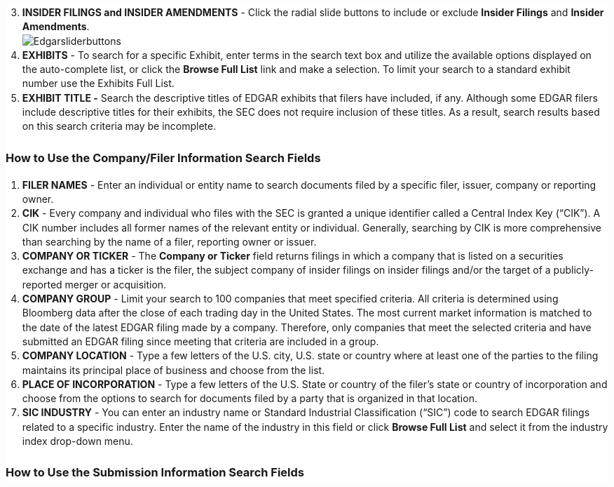 3. **INSIDER FILINGS and INSIDER AMENDMENTS** - Click the radial slide
   buttons to include or exclude **Insider Filings** and **Insider
   Amendments**.\
   ![Edgarsliderbuttons](/images/tlaw_Edgar_slider_buttons.jpg "Edgarsliderbuttons")  
4. **EXHIBITS** - To search for a specific Exhibit, enter terms in the
   search text box and utilize the available options displayed on the
   auto-complete list, or click the **Browse Full List** link and make
   a selection. To limit your search to a standard exhibit number use
   the Exhibits Full List.
5. **EXHIBIT TITLE -** Search the descriptive titles of EDGAR exhibits
   that filers have included, if any. Although some EDGAR filers
   include descriptive titles for their exhibits, the SEC does not
   require inclusion of these titles. As a result, search results based
   on this search criteria may be incomplete.

### How to Use the Company/Filer Information Search Fields

1. **FILER NAMES** - Enter an individual or entity name to search
   documents filed by a specific filer, issuer, company or reporting
   owner.
2. **CIK** - Every company and individual who files with the SEC is
   granted a unique identifier called a Central Index Key (“CIK”). A
   CIK number includes all former names of the relevant entity or
   individual. Generally, searching by CIK is more comprehensive than
   searching by the name of a filer, reporting owner or issuer.
3. **COMPANY OR TICKER** - The **Company or Ticker** field returns
   filings in which a company that is listed on a securities exchange
   and has a ticker is the filer, the subject company of insider
   filings on insider filings and/or the target of a publicly-reported
   merger or acquisition.
4. **COMPANY GROUP** - Limit your search to 100 companies that meet
   specified criteria. All criteria is determined using Bloomberg data
   after the close of each trading day in the United States. The most
   current market information is matched to the date of the latest
   EDGAR filing made by a company. Therefore, only companies that meet
   the selected criteria and have submitted an EDGAR filing since
   meeting that criteria are included in a group. 
5. **COMPANY LOCATION** - Type a few letters of the U.S. city, U.S.
   state or country where at least one of the parties to the filing
   maintains its principal place of business and choose from the list.
6. **PLACE OF INCORPORATION** - Type a few letters of the U.S. State or
   country of the filer’s state or country of incorporation and choose
   from the options to search for documents filed by a party that is
   organized in that location.
7. **SIC INDUSTRY** - You can enter an industry name or Standard
   Industrial Classification (“SIC”) code to search EDGAR filings
   related to a specific industry. Enter the name of the industry in
   this field or click **Browse Full List** and select it from the
   industry index drop-down menu.

### How to Use the Submission Information Search Fields
